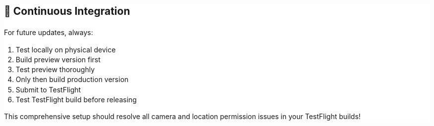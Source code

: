 ## 🔄 Continuous Integration

For future updates, always:

1. Test locally on physical device
2. Build preview version first
3. Test preview thoroughly
4. Only then build production version
5. Submit to TestFlight
6. Test TestFlight build before releasing

This comprehensive setup should resolve all camera and location permission issues in your TestFlight builds!